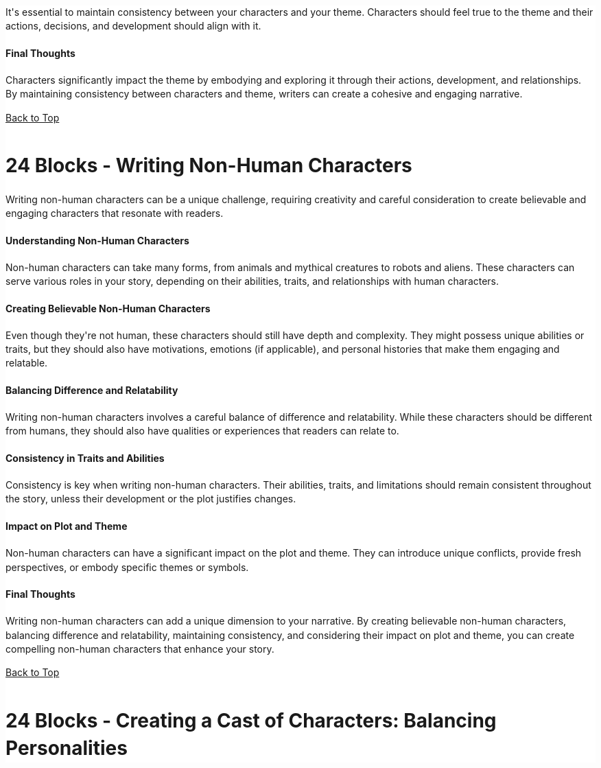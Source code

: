 It's essential to maintain consistency between your characters and your theme. Characters should feel true to the theme and their actions, decisions, and development should align with it.

#### Final Thoughts

Characters significantly impact the theme by embodying and exploring it through their actions, development, and relationships. By maintaining consistency between characters and theme, writers can create a cohesive and engaging narrative.

<a href="#top">Back to Top</a>

# 24 Blocks - Writing Non-Human Characters

Writing non-human characters can be a unique challenge, requiring creativity and careful consideration to create believable and engaging characters that resonate with readers.

#### Understanding Non-Human Characters

Non-human characters can take many forms, from animals and mythical creatures to robots and aliens. These characters can serve various roles in your story, depending on their abilities, traits, and relationships with human characters.

#### Creating Believable Non-Human Characters

Even though they're not human, these characters should still have depth and complexity. They might possess unique abilities or traits, but they should also have motivations, emotions (if applicable), and personal histories that make them engaging and relatable.

#### Balancing Difference and Relatability

Writing non-human characters involves a careful balance of difference and relatability. While these characters should be different from humans, they should also have qualities or experiences that readers can relate to.

#### Consistency in Traits and Abilities

Consistency is key when writing non-human characters. Their abilities, traits, and limitations should remain consistent throughout the story, unless their development or the plot justifies changes.

#### Impact on Plot and Theme

Non-human characters can have a significant impact on the plot and theme. They can introduce unique conflicts, provide fresh perspectives, or embody specific themes or symbols.

#### Final Thoughts

Writing non-human characters can add a unique dimension to your narrative. By creating believable non-human characters, balancing difference and relatability, maintaining consistency, and considering their impact on plot and theme, you can create compelling non-human characters that enhance your story.

<a href="#top">Back to Top</a>

# 24 Blocks - Creating a Cast of Characters: Balancing Personalities
